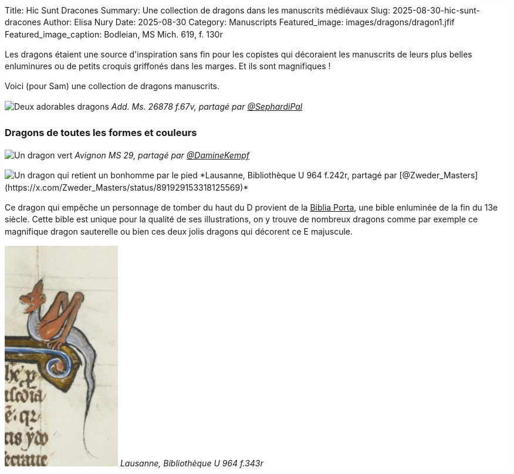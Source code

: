 Title: Hic Sunt Dracones
Summary: Une collection de dragons dans les manuscrits médiévaux
Slug: 2025-08-30-hic-sunt-dracones
Author: Elisa Nury
Date: 2025-08-30
Category: Manuscripts
Featured_image: images/dragons/dragon1.jfif
Featured_image_caption: Bodleian, MS Mich. 619, f. 130r

Les dragons étaient une source d'inspiration sans fin pour les copistes qui décoraient les manuscrits de leurs plus belles enluminures ou de petits croquis griffonés dans les marges. Et ils sont magnifiques !

Voici (pour Sam) une collection de dragons manuscrits.

![Deux adorables dragons](images/dragons/dragon3.jfif)
*Add. Ms. 26878 f.67v, partagé par [@SephardiPal](https://x.com/SephardiPal/status/591560356448837632)*

### Dragons de toutes les formes et couleurs

![Un dragon vert](images/dragons/dragon30.jfif)
*Avignon MS 29, partagé par [@DamineKempf](https://x.com/DamienKempf/status/953907811431473152)*

<img src="images/dragons/dragon14.jfif" alt="Un dragon qui retient un bonhomme par le pied" width="400px"/>
*Lausanne, Bibliothèque U 964 f.242r, partagé par [@Zweder_Masters](https://x.com/Zweder_Masters/status/891929153318125569)*

Ce dragon qui empêche un personnage de tomber du haut du D provient de la [Biblia Porta](https://www.e-codices.unifr.ch/en/list/one/bcul/U0964), une bible enluminée de la fin du 13e siècle. Cette bible est unique pour la qualité de ses illustrations, on y trouve de nombreux dragons comme par exemple ce magnifique dragon sauterelle ou bien ces deux jolis dragons qui décorent ce E majuscule.

![Un dragon-sauterelle](images/dragons/dragon27.png)
*Lausanne, Bibliothèque U 964 f.343r*
